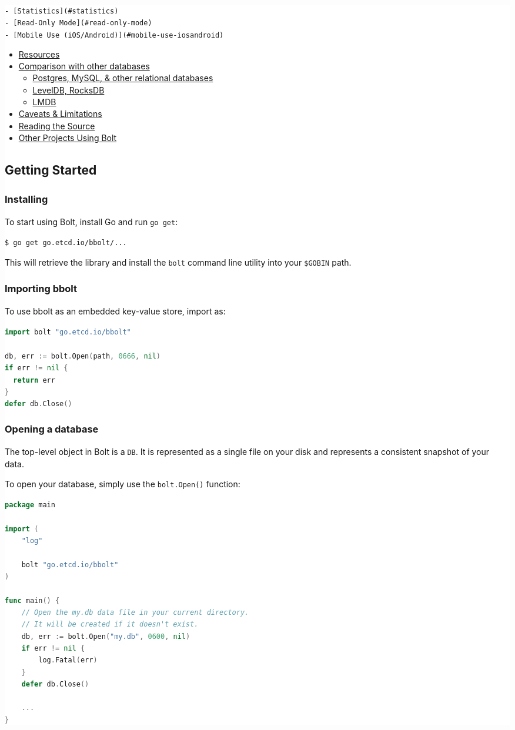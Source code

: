     - [Statistics](#statistics)
    - [Read-Only Mode](#read-only-mode)
    - [Mobile Use (iOS/Android)](#mobile-use-iosandroid)
  - [Resources](#resources)
  - [Comparison with other databases](#comparison-with-other-databases)
    - [Postgres, MySQL, & other relational databases](#postgres-mysql--other-relational-databases)
    - [LevelDB, RocksDB](#leveldb-rocksdb)
    - [LMDB](#lmdb)
  - [Caveats & Limitations](#caveats--limitations)
  - [Reading the Source](#reading-the-source)
  - [Other Projects Using Bolt](#other-projects-using-bolt)

## Getting Started

### Installing

To start using Bolt, install Go and run `go get`:

```sh
$ go get go.etcd.io/bbolt/...
```

This will retrieve the library and install the `bolt` command line utility into
your `$GOBIN` path.


### Importing bbolt

To use bbolt as an embedded key-value store, import as:

```go
import bolt "go.etcd.io/bbolt"

db, err := bolt.Open(path, 0666, nil)
if err != nil {
  return err
}
defer db.Close()
```


### Opening a database

The top-level object in Bolt is a `DB`. It is represented as a single file on
your disk and represents a consistent snapshot of your data.

To open your database, simply use the `bolt.Open()` function:

```go
package main

import (
	"log"

	bolt "go.etcd.io/bbolt"
)

func main() {
	// Open the my.db data file in your current directory.
	// It will be created if it doesn't exist.
	db, err := bolt.Open("my.db", 0600, nil)
	if err != nil {
		log.Fatal(err)
	}
	defer db.Close()

	...
}
```
